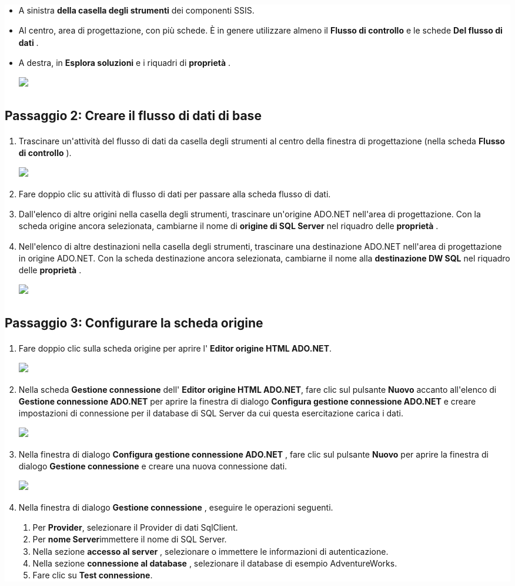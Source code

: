 - A sinistra **della casella degli strumenti** dei componenti SSIS.
- Al centro, area di progettazione, con più schede. È in genere utilizzare almeno il **Flusso di controllo** e le schede **Del flusso di dati** .
- A destra, in **Esplora soluzioni** e i riquadri di **proprietà** .

    ![][01]

## <a name="step-2-create-the-basic-data-flow"></a>Passaggio 2: Creare il flusso di dati di base

1. Trascinare un'attività del flusso di dati da casella degli strumenti al centro della finestra di progettazione (nella scheda **Flusso di controllo** ).

    ![][02]

2. Fare doppio clic su attività di flusso di dati per passare alla scheda flusso di dati.
3. Dall'elenco di altre origini nella casella degli strumenti, trascinare un'origine ADO.NET nell'area di progettazione. Con la scheda origine ancora selezionata, cambiarne il nome di **origine di SQL Server** nel riquadro delle **proprietà** .
4. Nell'elenco di altre destinazioni nella casella degli strumenti, trascinare una destinazione ADO.NET nell'area di progettazione in origine ADO.NET. Con la scheda destinazione ancora selezionata, cambiarne il nome alla **destinazione DW SQL** nel riquadro delle **proprietà** .

    ![][09]

## <a name="step-3-configure-the-source-adapter"></a>Passaggio 3: Configurare la scheda origine

1. Fare doppio clic sulla scheda origine per aprire l' **Editor origine HTML ADO.NET**.

    ![][03]

2. Nella scheda **Gestione connessione** dell' **Editor origine HTML ADO.NET**, fare clic sul pulsante **Nuovo** accanto all'elenco di **Gestione connessione ADO.NET** per aprire la finestra di dialogo **Configura gestione connessione ADO.NET** e creare impostazioni di connessione per il database di SQL Server da cui questa esercitazione carica i dati.

    ![][04]

3. Nella finestra di dialogo **Configura gestione connessione ADO.NET** , fare clic sul pulsante **Nuovo** per aprire la finestra di dialogo **Gestione connessione** e creare una nuova connessione dati.

    ![][05]

4. Nella finestra di dialogo **Gestione connessione** , eseguire le operazioni seguenti.

    1. Per **Provider**, selezionare il Provider di dati SqlClient.
    2. Per **nome Server**immettere il nome di SQL Server.
    3. Nella sezione **accesso al server** , selezionare o immettere le informazioni di autenticazione.
    4. Nella sezione **connessione al database** , selezionare il database di esempio AdventureWorks.
    5. Fare clic su **Test connessione**.
    

[01]:  ./media/sql-data-warehouse-load-from-sql-server-with-integration-services/ssis-designer-01.png
[02]:  ./media/sql-data-warehouse-load-from-sql-server-with-integration-services/ssis-data-flow-task-02.png
[03]:  ./media/sql-data-warehouse-load-from-sql-server-with-integration-services/ado-net-source-03.png
[04]:  ./media/sql-data-warehouse-load-from-sql-server-with-integration-services/ado-net-connection-manager-04.png
[05]:  ./media/sql-data-warehouse-load-from-sql-server-with-integration-services/ado-net-connection-05.png
[06]:  ./media/sql-data-warehouse-load-from-sql-server-with-integration-services/test-connection-06.png
[07]:  ./media/sql-data-warehouse-load-from-sql-server-with-integration-services/ado-net-source-07.png
[08]:  ./media/sql-data-warehouse-load-from-sql-server-with-integration-services/preview-data-08.png
[09]:  ./media/sql-data-warehouse-load-from-sql-server-with-integration-services/source-destination-09.png
[10]:  ./media/sql-data-warehouse-load-from-sql-server-with-integration-services/connect-source-destination-10.png
[11]:  ./media/sql-data-warehouse-load-from-sql-server-with-integration-services/ado-net-destination-11.png
[12a]: ./media/sql-data-warehouse-load-from-sql-server-with-integration-services/destination-query-before-12a.png
[12b]: ./media/sql-data-warehouse-load-from-sql-server-with-integration-services/destination-query-after-12b.png
[13]:  ./media/sql-data-warehouse-load-from-sql-server-with-integration-services/column-mapping-13.png
[14]:  ./media/sql-data-warehouse-load-from-sql-server-with-integration-services/package-running-14.png
[15]:  ./media/sql-data-warehouse-load-from-sql-server-with-integration-services/package-success-15.png
[Guida di PolyBase]: https://msdn.microsoft.com/library/mt143171.aspx
[Scaricare SQL Server Data Tools (SSDT)]: https://msdn.microsoft.com/library/mt204009.aspx
[CREARE una tabella (SQL Azure Data Warehouse, Parallel Data Warehouse)]: https://msdn.microsoft.com/library/mt203953.aspx
[Flusso di dati]: https://msdn.microsoft.com/library/ms140080.aspx
[Risoluzione dei problemi di strumenti per lo sviluppo di pacchetto]: https://msdn.microsoft.com/library/ms137625.aspx
[Distribuzione di progetti e di pacchetti]: https://msdn.microsoft.com/library/hh213290.aspx
[Servizi di integrazione di Microsoft SQL Server 2016 Feature Pack per Azure]: http://go.microsoft.com/fwlink/?LinkID=626967
[Valutazioni di SQL Server]: https://www.microsoft.com/en-us/evalcenter/evaluate-sql-server-2016
[Community di Visual Studio]: https://www.visualstudio.com/en-us/products/visual-studio-community-vs.aspx
[Database di esempio AdventureWorks 2014]: https://msftdbprodsamples.codeplex.com/releases/view/125550